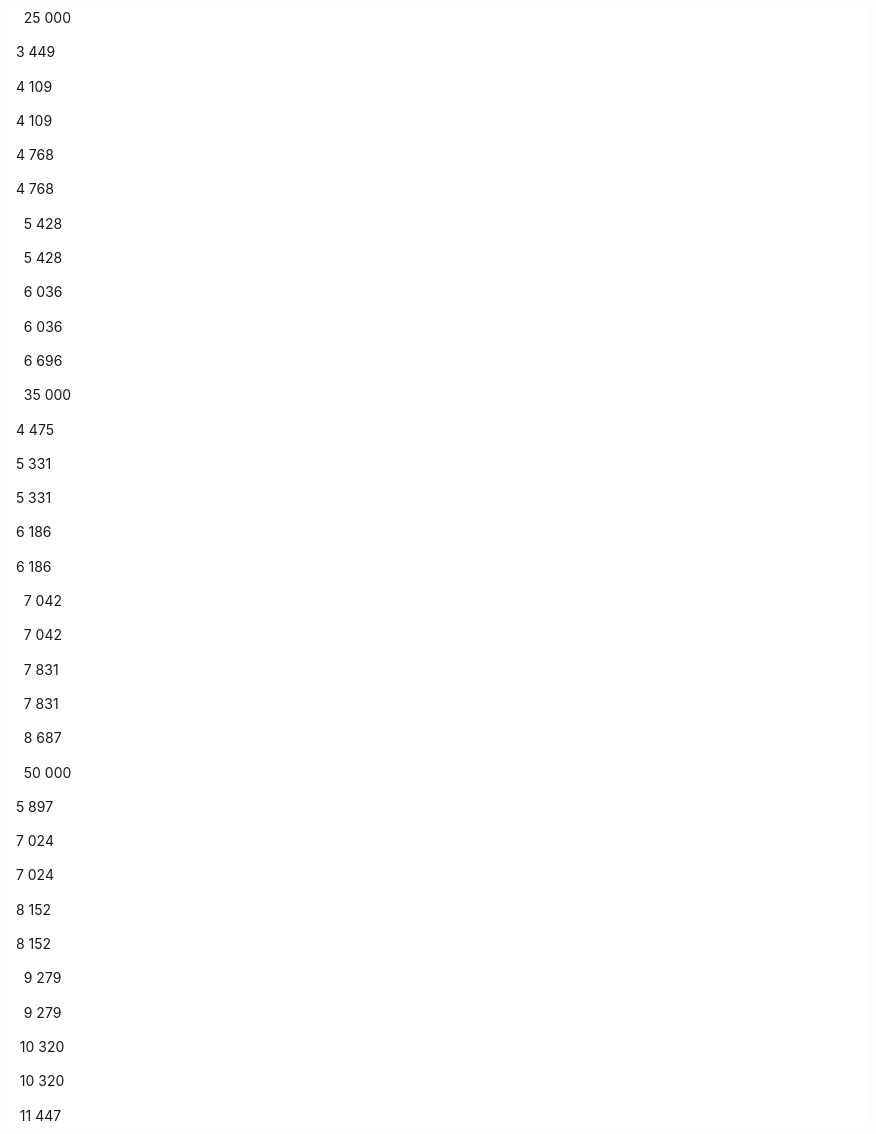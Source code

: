     25 000

  3 449

  4 109

  4 109

  4 768

  4 768

    5 428

    5 428

    6 036

    6 036

    6 696

    35 000

  4 475

  5 331

  5 331

  6 186

  6 186

    7 042

    7 042

    7 831

    7 831

    8 687

    50 000

  5 897

  7 024

  7 024

  8 152

  8 152

    9 279

    9 279

   10 320

   10 320

   11 447
